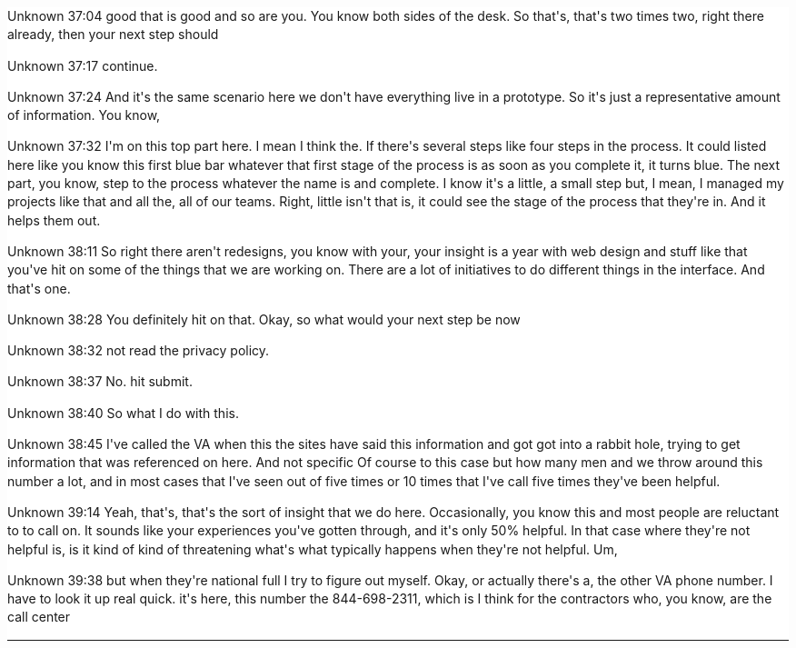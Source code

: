 Unknown 37:04
good that is good and so are you. You know both sides of the desk. So that's, that's two times two, right there already, then your next step should

Unknown 37:17
continue.

Unknown 37:24
And it's the same scenario here we don't have everything live in a prototype. So it's just a representative amount of information. You know,

Unknown 37:32
I'm on this top part here. I mean I think the. If there's several steps like four steps in the process. It could listed here like you know this first blue bar whatever that first stage of the process is as soon as you complete it, it turns blue. The next part, you know, step to the process whatever the name is and complete. I know it's a little, a small step but, I mean, I managed my projects like that and all the, all of our teams. Right, little isn't that is, it could see the stage of the process that they're in. And it helps them out.

Unknown 38:11
So right there aren't redesigns, you know with your, your insight is a year with web design and stuff like that you've hit on some of the things that we are working on. There are a lot of initiatives to do different things in the interface. And that's one.

Unknown 38:28
You definitely hit on that. Okay, so what would your next step be now

Unknown 38:32
not read the privacy policy.

Unknown 38:37
No. hit submit.

Unknown 38:40
So what I do with this.

Unknown 38:45
I've called the VA when this the sites have said this information and got got into a rabbit hole, trying to get information that was referenced on here. And not specific Of course to this case but how many men and we throw around this number a lot, and in most cases that I've seen out of five times or 10 times that I've call five times they've been helpful.

Unknown 39:14
Yeah, that's, that's the sort of insight that we do here. Occasionally, you know this and most people are reluctant to to call on. It sounds like your experiences you've gotten through, and it's only 50% helpful. In that case where they're not helpful is, is it kind of kind of threatening what's what typically happens when they're not helpful. Um,

Unknown 39:38
but when they're national full I try to figure out myself. Okay, or actually there's a, the other VA phone number. I have to look it up real quick. it's here, this number the 844-698-2311, which is I think for the contractors who, you know, are the call center

---
